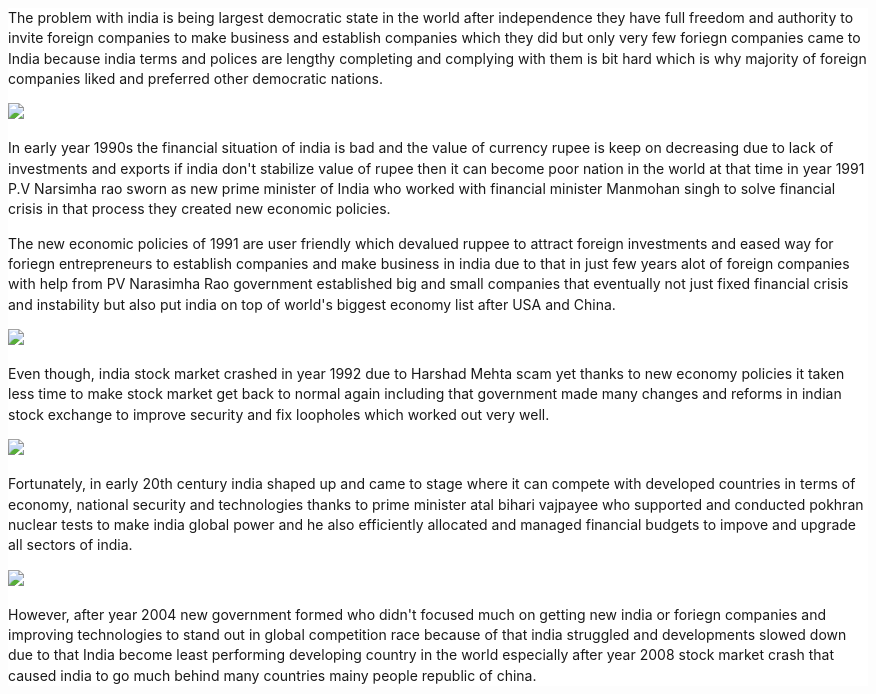   

  

The problem with india is being largest democratic state in the world after independence they have full freedom and authority to invite foreign companies to make business and establish companies which they did but only very few foriegn companies came to India because india terms and polices are lengthy completing and complying with them is bit hard which is why majority of foreign companies liked and preferred other democratic nations.

  

 ![](https://lh3.googleusercontent.com/-Pzolcq9pTv4/YxnEOsr9fCI/AAAAAAAANkw/AdJxkpPwNLIXIjO0b5WyVAKueljJjM0ZgCNcBGAsYHQ/s1600/1662633013402591-2.png) 

  

In early year 1990s the financial situation of india is bad and the value of currency rupee is keep on decreasing due to lack of investments and exports if india don't stabilize value of rupee then it can become poor nation in the world at that time in year 1991 P.V Narsimha rao sworn as new prime minister of India who worked with financial minister Manmohan singh to solve financial crisis in that process they created new economic policies.

  

The new economic policies of 1991 are user friendly which devalued ruppee to attract foreign investments and eased way for foriegn entrepreneurs to establish companies and make business in india due to that in just few years alot of foreign companies with help from PV Narasimha Rao government established big and small companies that eventually not just fixed financial crisis and instability but also put india on top of world's biggest economy list after USA and China.

  

 ![](https://lh3.googleusercontent.com/-aNdXbUOHGs8/YxnENcN_FrI/AAAAAAAANks/OWgh4S5jflAWvPOqC47L9m_gQO1ornQCACNcBGAsYHQ/s1600/1662633008926397-3.png) 

  

Even though, india stock market crashed in year 1992 due to Harshad Mehta scam yet thanks to new economy policies it taken less time to make stock market get back to normal again including that government made many changes and reforms in indian stock exchange to improve security and fix loopholes which worked out very well.

  

 ![](https://lh3.googleusercontent.com/-f0w2U-PhPqo/YxnEMMdYfQI/AAAAAAAANko/wcYGH-lz6XYZRuCXCXoxz0ewe_RF5KUNACNcBGAsYHQ/s1600/1662633004248795-4.png) 

  

Fortunately, in early 20th century india shaped up and came to stage where it can compete with developed countries in terms of economy, national security and technologies thanks to prime minister atal bihari vajpayee who supported and conducted pokhran nuclear tests to make india global power and he also efficiently allocated and managed financial budgets to impove and upgrade all sectors of india.

  

 ![](https://lh3.googleusercontent.com/-0GUjsaExOaQ/YxnELCCklKI/AAAAAAAANkk/FxUTOaL9PHcSFOiRiUC4wv9yz96Va6SRQCNcBGAsYHQ/s1600/1662632998722252-5.png) 

  

However, after year 2004 new government formed who didn't focused much on getting new india or foriegn companies and improving technologies to stand out in global competition race because of that india struggled and developments slowed down due to that India become least performing developing country in the world especially after year 2008 stock market crash that caused india to go much behind many countries mainy people republic of china.
